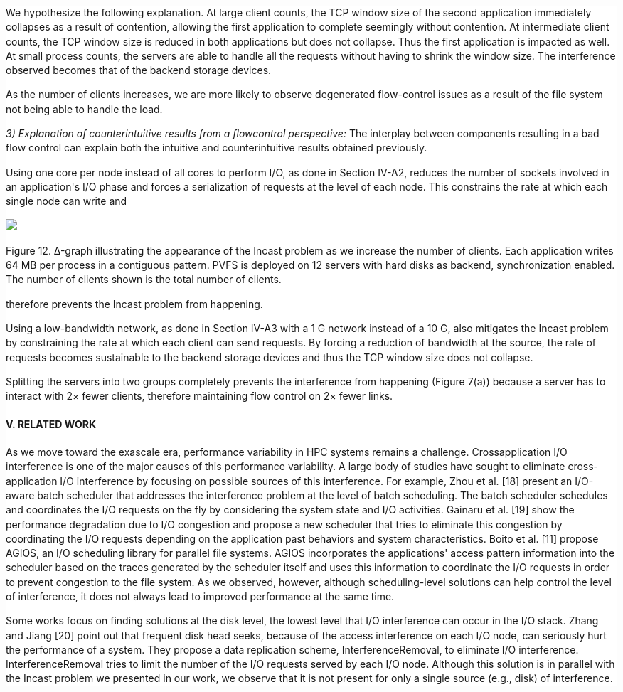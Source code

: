 We hypothesize the following explanation. At large client counts, the TCP window size of the second application immediately collapses as a result of contention, allowing the first application to complete seemingly without contention. At intermediate client counts, the TCP window size is reduced in both applications but does not collapse. Thus the first application is impacted as well. At small process counts, the servers are able to handle all the requests without having to shrink the window size. The interference observed becomes that of the backend storage devices.

As the number of clients increases, we are more likely to observe degenerated flow-control issues as a result of the file system not being able to handle the load.

*3) Explanation of counterintuitive results from a flowcontrol perspective:* The interplay between components resulting in a bad flow control can explain both the intuitive and counterintuitive results obtained previously.

Using one core per node instead of all cores to perform I/O, as done in Section IV-A2, reduces the number of sockets involved in an application's I/O phase and forces a serialization of requests at the level of each node. This constrains the rate at which each single node can write and

![](_page_7_Figure_8.png)

Figure 12. Δ-graph illustrating the appearance of the Incast problem as we increase the number of clients. Each application writes 64 MB per process in a contiguous pattern. PVFS is deployed on 12 servers with hard disks as backend, synchronization enabled. The number of clients shown is the total number of clients.

therefore prevents the Incast problem from happening.

Using a low-bandwidth network, as done in Section IV-A3 with a 1 G network instead of a 10 G, also mitigates the Incast problem by constraining the rate at which each client can send requests. By forcing a reduction of bandwidth at the source, the rate of requests becomes sustainable to the backend storage devices and thus the TCP window size does not collapse.

Splitting the servers into two groups completely prevents the interference from happening (Figure 7(a)) because a server has to interact with 2× fewer clients, therefore maintaining flow control on 2× fewer links.

#### V. RELATED WORK

As we move toward the exascale era, performance variability in HPC systems remains a challenge. Crossapplication I/O interference is one of the major causes of this performance variability. A large body of studies have sought to eliminate cross-application I/O interference by focusing on possible sources of this interference. For example, Zhou et al. [18] present an I/O-aware batch scheduler that addresses the interference problem at the level of batch scheduling. The batch scheduler schedules and coordinates the I/O requests on the fly by considering the system state and I/O activities. Gainaru et al. [19] show the performance degradation due to I/O congestion and propose a new scheduler that tries to eliminate this congestion by coordinating the I/O requests depending on the application past behaviors and system characteristics. Boito et al. [11] propose AGIOS, an I/O scheduling library for parallel file systems. AGIOS incorporates the applications' access pattern information into the scheduler based on the traces generated by the scheduler itself and uses this information to coordinate the I/O requests in order to prevent congestion to the file system. As we observed, however, although scheduling-level solutions can help control the level of interference, it does not always lead to improved performance at the same time.

Some works focus on finding solutions at the disk level, the lowest level that I/O interference can occur in the I/O stack. Zhang and Jiang [20] point out that frequent disk head seeks, because of the access interference on each I/O node, can seriously hurt the performance of a system. They propose a data replication scheme, InterferenceRemoval, to eliminate I/O interference. InterferenceRemoval tries to limit the number of the I/O requests served by each I/O node. Although this solution is in parallel with the Incast problem we presented in our work, we observe that it is not present for only a single source (e.g., disk) of interference.
